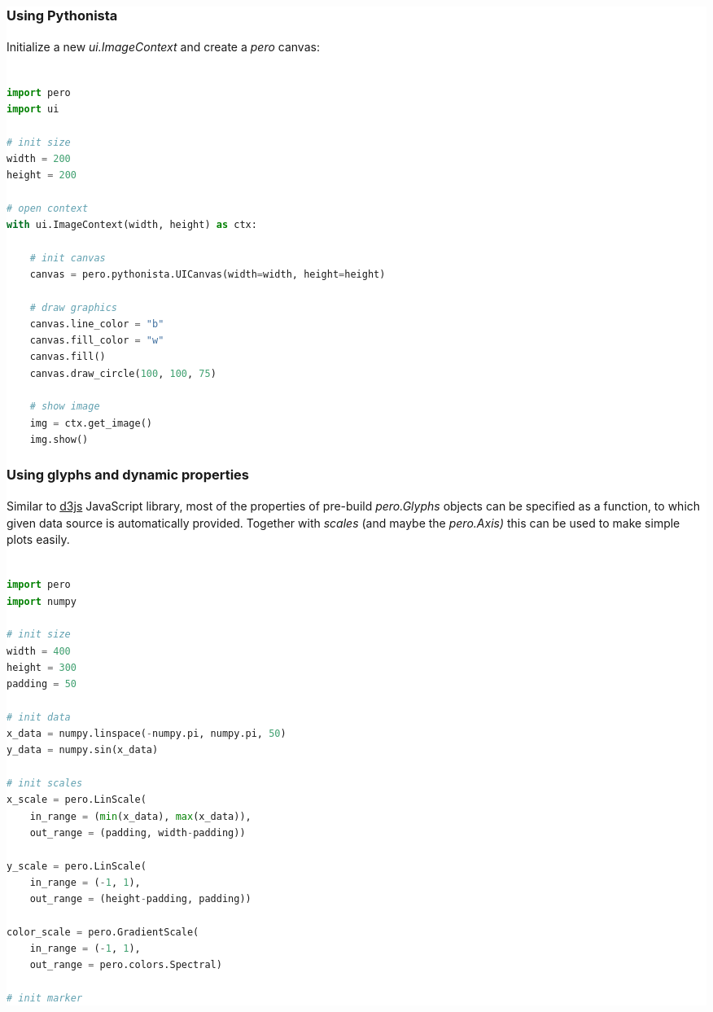 ### Using Pythonista

Initialize a new *ui.ImageContext* and create a *pero* canvas:

```python

import pero
import ui

# init size
width = 200
height = 200

# open context
with ui.ImageContext(width, height) as ctx:

    # init canvas
    canvas = pero.pythonista.UICanvas(width=width, height=height)

    # draw graphics
    canvas.line_color = "b"
    canvas.fill_color = "w"
    canvas.fill()
    canvas.draw_circle(100, 100, 75)

    # show image
    img = ctx.get_image()
    img.show()
```

### Using glyphs and dynamic properties

Similar to [d3js](https://d3js.org) JavaScript library, most of the
properties of pre-build *pero.Glyphs* objects can be specified as a function,
to which given data source is automatically provided. Together with *scales*
(and maybe the *pero.Axis)* this can be used to make simple plots easily.

```python

import pero
import numpy

# init size
width = 400
height = 300
padding = 50

# init data
x_data = numpy.linspace(-numpy.pi, numpy.pi, 50)
y_data = numpy.sin(x_data)

# init scales
x_scale = pero.LinScale(
    in_range = (min(x_data), max(x_data)),
    out_range = (padding, width-padding))

y_scale = pero.LinScale(
    in_range = (-1, 1),
    out_range = (height-padding, padding))

color_scale = pero.GradientScale(
    in_range = (-1, 1),
    out_range = pero.colors.Spectral)

# init marker
```